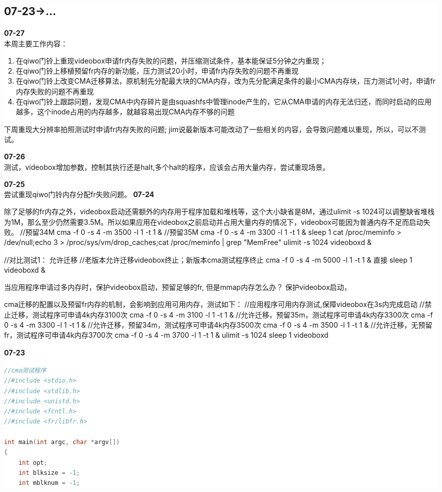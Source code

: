 ## 07-23->...
**07-27**<br>
本周主要工作内容：
1. 在qiwo门铃上重现videobox申请fr内存失败的问题，并压缩测试条件，基本能保证5分钟之内重现；
2. 在qiwo门铃上移植预留fr内存的新功能，压力测试20小时，申请fr内存失败的问题不再重现
3. 在qiwo门铃上改变CMA迁移算法，原机制先分配最大块的CMA内存，改为先分配满足条件的最小CMA内存块，压力测试1小时，申请fr内存失败的问题不再重现
4. 在qiwo门铃上跟踪问题，发现CMA中内存碎片是由squashfs中管理inode产生的，它从CMA申请的内存无法归还，而同时启动的应用越多，这个inode占用的内存越多，就越容易出现CMA内存不够的问题

下周重现大分辨率拍照测试时申请fr内存失败的问题; jim说最新版本可能改动了一些相关的内容，会导致问题难以重现，所以，可以不测试。

**07-26**<br>
测试，videobox增加参数，控制其执行还是halt,多个halt的程序，应该会占用大量内存，尝试重现场景。

**07-25**<br>
尝试重现qiwo门铃内存分配fr失败问题。
**07-24**<br>

除了足够的fr内存之外，videobox启动还需额外的内存用于程序加载和堆栈等，这个大小缺省是8M，通过ulimit -s 1024可以调整缺省堆栈为1M，那么至少仍然需要3.5M。所以如果应用在videobox之前启动并占用大量内存的情况下，videobox可能因为普通内存不足而启动失败。
//预留34M
cma -f 0 -s 4 -m 3500 -l 1 -t 1 &
//预留35M
cma -f 0 -s 4 -m 3300 -l 1 -t 1 &
sleep 1
cat /proc/meminfo > /dev/null;echo 3 > /proc/sys/vm/drop_caches;cat /proc/meminfo | grep "MemFree"
ulimit -s 1024
videoboxd &

//对比测试1： 允许迁移
//老版本允许迁移videobox终止；新版本cma测试程序终止
cma -f 0 -s 4 -m 5000 -l 1 -t 1 & 直接
sleep 1
videoboxd &

当应用程序申请过多内存时，保护videobox启动，预留足够的fr, 但是mmap内存怎么办？
保护videobox启动，

cma迁移的配置以及预留fr内存的机制，会影响到应用可用内存，测试如下：
//应用程序可用内存测试,保障videobox在3s内完成启动
  //禁止迁移，测试程序可申请4k内存3100次
  cma -f 0 -s 4 -m 3100 -l 1 -t 1 &
  //允许迁移，预留35m，测试程序可申请4k内存3300次
  cma -f 0 -s 4 -m 3300 -l 1 -t 1 &
  //允许迁移，预留34m，测试程序可申请4k内存3500次
  cma -f 0 -s 4 -m 3500 -l 1 -t 1 &
  //允许迁移，无预留fr，测试程序可申请4k内存3700次
  cma -f 0 -s 4 -m 3700 -l 1 -t 1 &
  ulimit -s 1024
  sleep 1
  videoboxd


**07-23**<br>
```cpp
//cma测试程序
//#include <stdio.h>
//#include <stdlib.h>
//#include <unistd.h>
//#include <fcntl.h>
//#include <fr/libfr.h>

int main(int argc, char *argv[])
{
	int opt;
	int blksize = -1;
	int mblknum = -1;
```